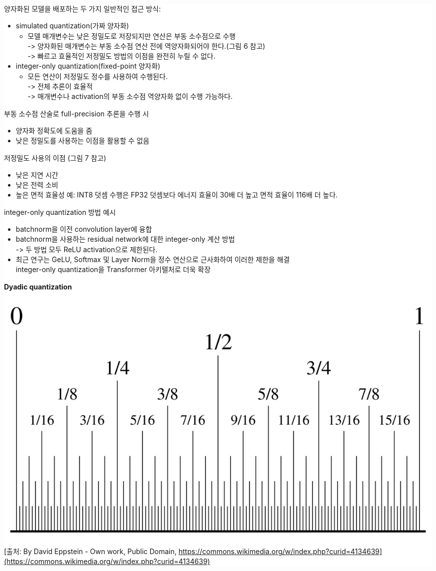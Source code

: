 양자화된 모델을 배포하는 두 가지 일반적인 접근 방식:
- simulated quantization(가짜 양자화)
    - 모델 매개변수는 낮은 정밀도로 저장되지만 연산은 부동 소수점으로 수행  
    -> 양자화된 매개변수는 부동 소수점 연산 전에 역양자화되어야 한다.(그림 6 참고)  
    -> 빠르고 효율적인 저정밀도 방법의 이점을 완전히 누릴 수 없다.
- integer-only quantization(fixed-point 양자화)
    - 모든 연산이 저정밀도 정수를 사용하여 수행된다.  
    -> 전체 추론이 효율적  
    -> 매개변수나 activation의 부동 소수점 역양자화 없이 수행 가능하다.

부동 소수점 산술로 full-precision 추론을 수행 시
- 양자화 정확도에 도움을 줌
- 낮은 정밀도를 사용하는 이점을 활용할 수 없음

저정밀도 사용의 이점 (그림 7 참고)
- 낮은 지연 시간
- 낮은 전력 소비
- 높은 면적 효율성
예: INT8 덧셈 수행은 FP32 덧셈보다 에너지 효율이 30배 더 높고 면적 효율이 116배 더 높다.

integer-only quantization 방법 예시
- batchnorm을 이전 convolution layer에 융합
- batchnorm을 사용하는 residual network에 대한 integer-only 계산 방법  
-> 두 방법 모두 ReLU activation으로 제한된다.
- 최근 연구는 GeLU, Softmax 및 Layer Norm을 정수 연산으로 근사화하여 이러한 제한을 해결  
integer-only quantization을 Transformer 아키텔처로 더욱 확장

**Dyadic quantization**

![alt text](./images/dyadic%20rationals.png)
[출처: By David Eppstein - Own work, Public Domain, https://commons.wikimedia.org/w/index.php?curid=4134639](https://commons.wikimedia.org/w/index.php?curid=4134639)
